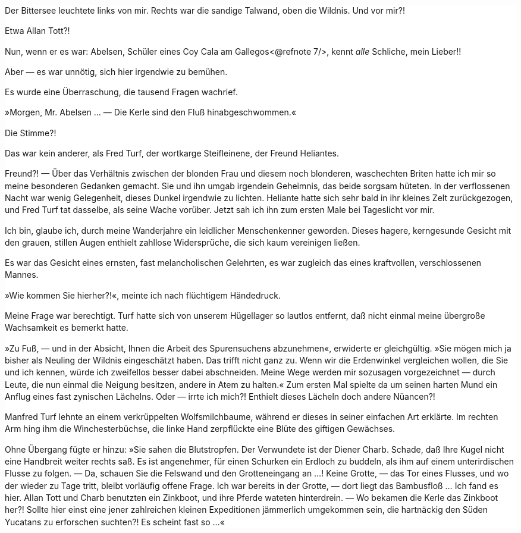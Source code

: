 Der Bittersee leuchtete links von mir. Rechts war die sandige Talwand, oben die Wildnis. Und vor mir?!

Etwa Allan Tott?!

Nun, wenn er es war: Abelsen, Schüler eines Coy Cala am Gallegos<@refnote 7/>, kennt *alle* Schliche, mein Lieber!!

Aber — es war unnötig, sich hier irgendwie zu bemühen.

Es wurde eine Überraschung, die tausend Fragen wachrief.

»Morgen, Mr. Abelsen … — Die Kerle sind den Fluß hinabgeschwommen.«

Die Stimme?!

Das war kein anderer, als Fred Turf, der wortkarge Steifleinene, der Freund Heliantes.

Freund?! — Über das Verhältnis zwischen der blonden Frau und diesem noch blonderen, waschechten Briten hatte ich mir so meine besonderen Gedanken gemacht. Sie und ihn umgab irgendein Geheimnis, das beide sorgsam hüteten. In der verflossenen Nacht war wenig Gelegenheit, dieses Dunkel irgendwie zu lichten. Heliante hatte sich sehr bald in ihr kleines Zelt zurückgezogen, und Fred Turf tat dasselbe, als seine Wache vorüber. Jetzt sah ich ihn zum ersten Male bei Tageslicht vor mir.

Ich bin, glaube ich, durch meine Wanderjahre ein leidlicher Menschenkenner geworden. Dieses hagere, kerngesunde Gesicht mit den grauen, stillen Augen enthielt zahllose Widersprüche, die sich kaum vereinigen ließen.

Es war das Gesicht eines ernsten, fast melancholischen Gelehrten, es war zugleich das eines kraftvollen, verschlossenen Mannes.

»Wie kommen Sie hierher?!«, meinte ich nach flüchtigem Händedruck.

Meine Frage war berechtigt. Turf hatte sich von unserem Hügellager so lautlos entfernt, daß nicht einmal meine übergroße Wachsamkeit es bemerkt hatte.

»Zu Fuß, — und in der Absicht, Ihnen die Arbeit des Spurensuchens abzunehmen«, erwiderte er gleichgültig. »Sie mögen mich ja bisher als Neuling der Wildnis eingeschätzt haben. Das trifft nicht ganz zu. Wenn wir die Erdenwinkel vergleichen wollen, die Sie und ich kennen, würde ich zweifellos besser dabei abschneiden. Meine Wege werden mir sozusagen vorgezeichnet — durch Leute, die nun einmal die Neigung besitzen, andere in Atem zu halten.« Zum ersten Mal spielte da um seinen harten Mund ein Anflug eines fast zynischen Lächelns. Oder — irrte ich mich?! Enthielt dieses Lächeln doch andere Nüancen?!

Manfred Turf lehnte an einem verkrüppelten Wolfsmilchbaume, während er dieses in seiner einfachen Art erklärte. Im rechten Arm hing ihm die Winchesterbüchse, die linke Hand zerpflückte eine Blüte des giftigen Gewächses.

Ohne Übergang fügte er hinzu: »Sie sahen die Blutstropfen. Der Verwundete ist der Diener Charb. Schade, daß Ihre Kugel nicht eine Handbreit weiter rechts saß. Es ist angenehmer, für einen Schurken ein Erdloch zu buddeln, als ihm auf einem unterirdischen Flusse zu folgen. — Da, schauen Sie die Felswand und den Grotteneingang an …! Keine Grotte, — das Tor eines Flusses, und wo der wieder zu Tage tritt, bleibt vorläufig offene Frage. Ich war bereits in der Grotte, — dort liegt das Bambusfloß … Ich fand es hier. Allan Tott und Charb benutzten ein Zinkboot, und ihre Pferde wateten hinterdrein. — Wo bekamen die Kerle das Zinkboot her?! Sollte hier einst eine jener zahlreichen kleinen Expeditionen jämmerlich umgekommen sein, die hartnäckig den Süden Yucatans zu erforschen suchten?! Es scheint fast so …«
